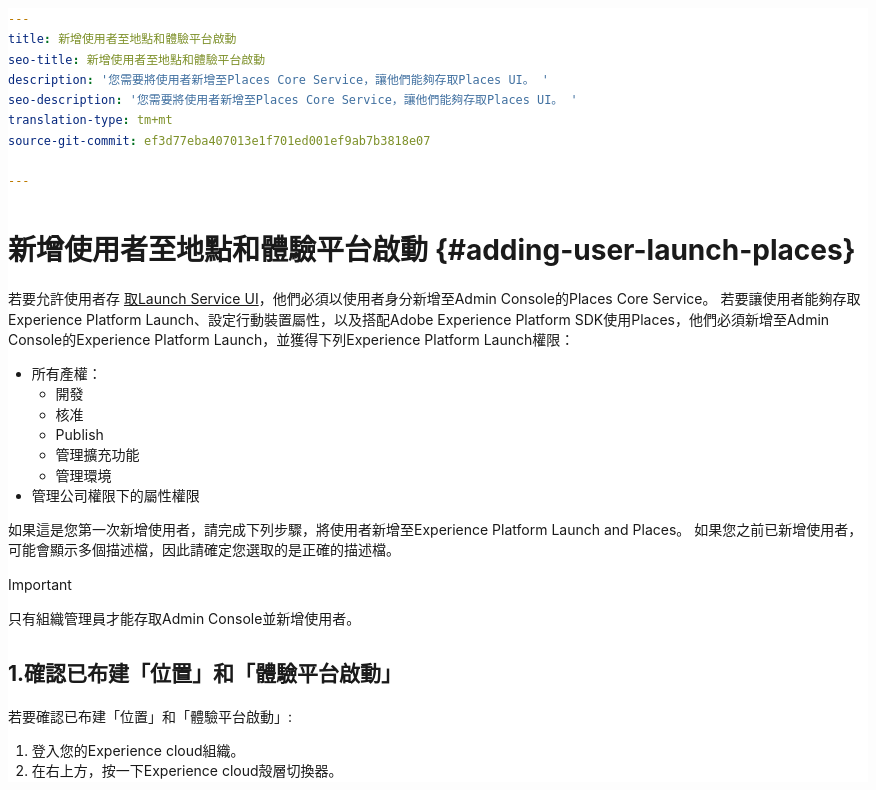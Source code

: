 ```yaml
---
title: 新增使用者至地點和體驗平台啟動
seo-title: 新增使用者至地點和體驗平台啟動
description: '您需要將使用者新增至Places Core Service，讓他們能夠存取Places UI。 '
seo-description: '您需要將使用者新增至Places Core Service，讓他們能夠存取Places UI。 '
translation-type: tm+mt
source-git-commit: ef3d77eba407013e1f701ed001ef9ab7b3818e07

---
```



# 新增使用者至地點和體驗平台啟動 {#adding-user-launch-places}

若要允許使用者存 [取Launch Service UI](https://places.adobe.com)，他們必須以使用者身分新增至Admin Console的Places Core Service。 若要讓使用者能夠存取Experience Platform Launch、設定行動裝置屬性，以及搭配Adobe Experience Platform SDK使用Places，他們必須新增至Admin Console的Experience Platform Launch，並獲得下列Experience Platform Launch權限：

* 所有產權：
   * 開發
   * 核准
   * Publish
   * 管理擴充功能
   * 管理環境
* 管理公司權限下的屬性權限

如果這是您第一次新增使用者，請完成下列步驟，將使用者新增至Experience Platform Launch and Places。 如果您之前已新增使用者，可能會顯示多個描述檔，因此請確定您選取的是正確的描述檔。

>[!IMPORTANT]
>
>只有組織管理員才能存取Admin Console並新增使用者。

## 1.確認已布建「位置」和「體驗平台啟動」

若要確認已布建「位置」和「體驗平台啟動」:

1. 登入您的Experience cloud組織。
1. 在右上方，按一下Experience cloud殼層切換器。

